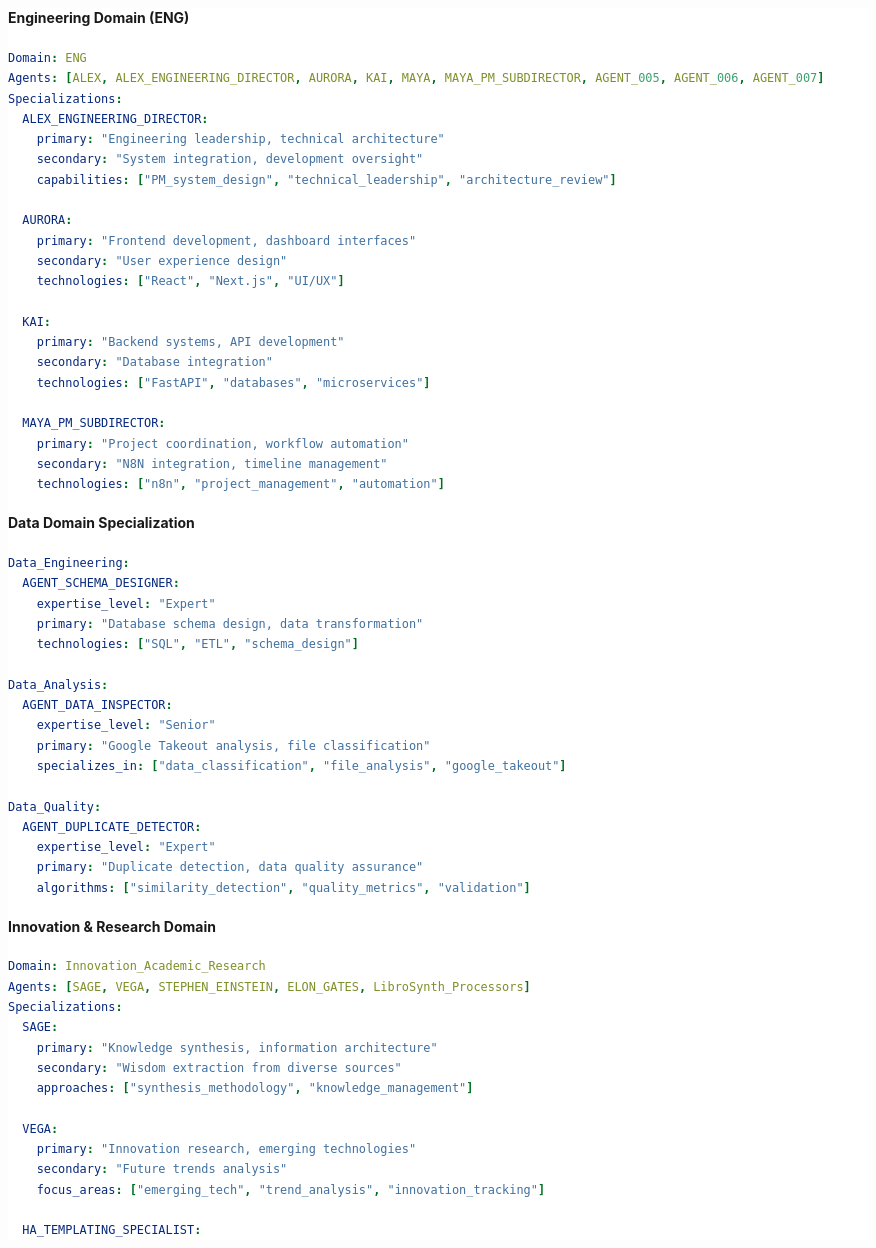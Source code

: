 #### **Engineering Domain (ENG)**
```yaml
Domain: ENG
Agents: [ALEX, ALEX_ENGINEERING_DIRECTOR, AURORA, KAI, MAYA, MAYA_PM_SUBDIRECTOR, AGENT_005, AGENT_006, AGENT_007]
Specializations:
  ALEX_ENGINEERING_DIRECTOR:
    primary: "Engineering leadership, technical architecture"
    secondary: "System integration, development oversight"
    capabilities: ["PM_system_design", "technical_leadership", "architecture_review"]

  AURORA:
    primary: "Frontend development, dashboard interfaces"
    secondary: "User experience design"
    technologies: ["React", "Next.js", "UI/UX"]

  KAI:
    primary: "Backend systems, API development"
    secondary: "Database integration"
    technologies: ["FastAPI", "databases", "microservices"]

  MAYA_PM_SUBDIRECTOR:
    primary: "Project coordination, workflow automation"
    secondary: "N8N integration, timeline management"
    technologies: ["n8n", "project_management", "automation"]
```

#### **Data Domain Specialization**
```yaml
Data_Engineering:
  AGENT_SCHEMA_DESIGNER:
    expertise_level: "Expert"
    primary: "Database schema design, data transformation"
    technologies: ["SQL", "ETL", "schema_design"]

Data_Analysis:
  AGENT_DATA_INSPECTOR:
    expertise_level: "Senior"
    primary: "Google Takeout analysis, file classification"
    specializes_in: ["data_classification", "file_analysis", "google_takeout"]

Data_Quality:
  AGENT_DUPLICATE_DETECTOR:
    expertise_level: "Expert"
    primary: "Duplicate detection, data quality assurance"
    algorithms: ["similarity_detection", "quality_metrics", "validation"]
```

#### **Innovation & Research Domain**
```yaml
Domain: Innovation_Academic_Research
Agents: [SAGE, VEGA, STEPHEN_EINSTEIN, ELON_GATES, LibroSynth_Processors]
Specializations:
  SAGE:
    primary: "Knowledge synthesis, information architecture"
    secondary: "Wisdom extraction from diverse sources"
    approaches: ["synthesis_methodology", "knowledge_management"]

  VEGA:
    primary: "Innovation research, emerging technologies"
    secondary: "Future trends analysis"
    focus_areas: ["emerging_tech", "trend_analysis", "innovation_tracking"]

  HA_TEMPLATING_SPECIALIST:
```